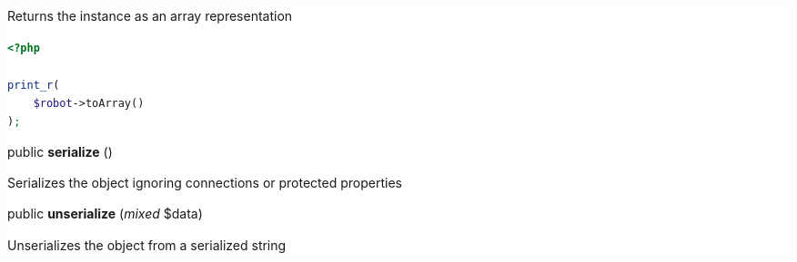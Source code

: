 Returns the instance as an array representation

```php
<?php

print_r(
    $robot->toArray()
);

```

public **serialize** ()

Serializes the object ignoring connections or protected properties

public **unserialize** (*mixed* $data)

Unserializes the object from a serialized string